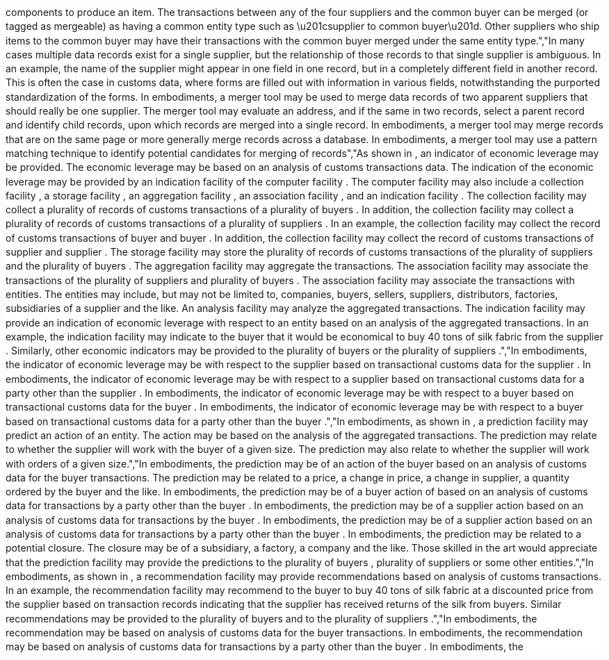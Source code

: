 components to produce an item. The transactions between any of the four suppliers and the common buyer can be merged (or tagged as mergeable) as having a common entity type such as \u201csupplier to common buyer\u201d. Other suppliers who ship items to the common buyer may have their transactions with the common buyer merged under the same entity type.","In many cases multiple data records exist for a single supplier, but the relationship of those records to that single supplier is ambiguous. In an example, the name of the supplier might appear in one field in one record, but in a completely different field in another record. This is often the case in customs data, where forms are filled out with information in various fields, notwithstanding the purported standardization of the forms. In embodiments, a merger tool may be used to merge data records of two apparent suppliers that should really be one supplier. The merger tool may evaluate an address, and if the same in two records, select a parent record and identify child records, upon which records are merged into a single record. In embodiments, a merger tool may merge records that are on the same page or more generally merge records across a database. In embodiments, a merger tool may use a pattern matching technique to identify potential candidates for merging of records","As shown in , an indicator of economic leverage may be provided. The economic leverage may be based on an analysis of customs transactions data. The indication of the economic leverage may be provided by an indication facility  of the computer facility . The computer facility  may also include a collection facility , a storage facility , an aggregation facility , an association facility , and an indication facility . The collection facility  may collect a plurality of records of customs transactions of a plurality of buyers . In addition, the collection facility  may collect a plurality of records of customs transactions of a plurality of suppliers . In an example, the collection facility  may collect the record of customs transactions of buyer  and buyer . In addition, the collection facility  may collect the record of customs transactions of supplier  and supplier . The storage facility  may store the plurality of records of customs transactions of the plurality of suppliers  and the plurality of buyers . The aggregation facility  may aggregate the transactions. The association facility  may associate the transactions of the plurality of suppliers  and plurality of buyers . The association facility  may associate the transactions with entities. The entities may include, but may not be limited to, companies, buyers, sellers, suppliers, distributors, factories, subsidiaries of a supplier and the like. An analysis facility  may analyze the aggregated transactions. The indication facility  may provide an indication of economic leverage with respect to an entity based on an analysis of the aggregated transactions. In an example, the indication facility  may indicate to the buyer  that it would be economical to buy 40 tons of silk fabric from the supplier . Similarly, other economic indicators may be provided to the plurality of buyers  or the plurality of suppliers .","In embodiments, the indicator of economic leverage may be with respect to the supplier  based on transactional customs data for the supplier . In embodiments, the indicator of economic leverage may be with respect to a supplier  based on transactional customs data for a party other than the supplier . In embodiments, the indicator of economic leverage may be with respect to a buyer  based on transactional customs data for the buyer . In embodiments, the indicator  of economic leverage may be with respect to a buyer  based on transactional customs data for a party other than the buyer .","In embodiments, as shown in , a prediction facility  may predict an action of an entity. The action may be based on the analysis of the aggregated transactions. The prediction may relate to whether the supplier  will work with the buyer  of a given size. The prediction may also relate to whether the supplier  will work with orders of a given size.","In embodiments, the prediction may be of an action of the buyer  based on an analysis of customs data for the buyer  transactions. The prediction may be related to a price, a change in price, a change in supplier, a quantity ordered by the buyer  and the like. In embodiments, the prediction may be of a buyer action of based on an analysis of customs data for transactions by a party other than the buyer . In embodiments, the prediction may be of a supplier action based on an analysis of customs data for transactions by the buyer . In embodiments, the prediction may be of a supplier action based on an analysis of customs data for transactions by a party other than the buyer . In embodiments, the prediction may be related to a potential closure. The closure may be of a subsidiary, a factory, a company and the like. Those skilled in the art would appreciate that the prediction facility  may provide the predictions to the plurality of buyers , plurality of suppliers  or some other entities.","In embodiments, as shown in , a recommendation facility  may provide recommendations based on analysis of customs transactions. In an example, the recommendation facility  may recommend to the buyer  to buy 40 tons of silk fabric at a discounted price from the supplier  based on transaction records indicating that the supplier has received returns of the silk from buyers. Similar recommendations may be provided to the plurality of buyers  and to the plurality of suppliers .","In embodiments, the recommendation may be based on analysis of customs data for the buyer  transactions. In embodiments, the recommendation may be based on analysis of customs data for transactions by a party other than the buyer . In embodiments, the